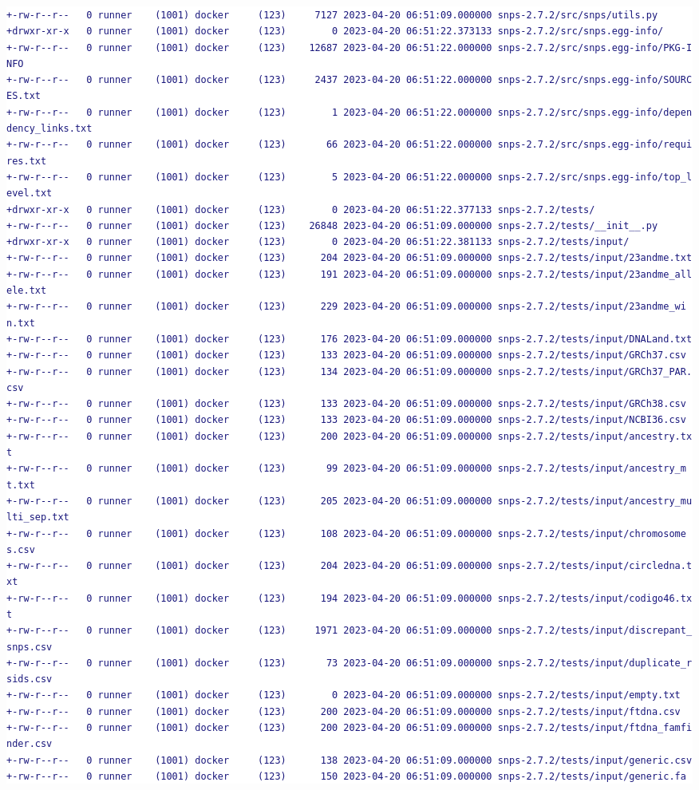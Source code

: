 ```diff
+-rw-r--r--   0 runner    (1001) docker     (123)     7127 2023-04-20 06:51:09.000000 snps-2.7.2/src/snps/utils.py
+drwxr-xr-x   0 runner    (1001) docker     (123)        0 2023-04-20 06:51:22.373133 snps-2.7.2/src/snps.egg-info/
+-rw-r--r--   0 runner    (1001) docker     (123)    12687 2023-04-20 06:51:22.000000 snps-2.7.2/src/snps.egg-info/PKG-INFO
+-rw-r--r--   0 runner    (1001) docker     (123)     2437 2023-04-20 06:51:22.000000 snps-2.7.2/src/snps.egg-info/SOURCES.txt
+-rw-r--r--   0 runner    (1001) docker     (123)        1 2023-04-20 06:51:22.000000 snps-2.7.2/src/snps.egg-info/dependency_links.txt
+-rw-r--r--   0 runner    (1001) docker     (123)       66 2023-04-20 06:51:22.000000 snps-2.7.2/src/snps.egg-info/requires.txt
+-rw-r--r--   0 runner    (1001) docker     (123)        5 2023-04-20 06:51:22.000000 snps-2.7.2/src/snps.egg-info/top_level.txt
+drwxr-xr-x   0 runner    (1001) docker     (123)        0 2023-04-20 06:51:22.377133 snps-2.7.2/tests/
+-rw-r--r--   0 runner    (1001) docker     (123)    26848 2023-04-20 06:51:09.000000 snps-2.7.2/tests/__init__.py
+drwxr-xr-x   0 runner    (1001) docker     (123)        0 2023-04-20 06:51:22.381133 snps-2.7.2/tests/input/
+-rw-r--r--   0 runner    (1001) docker     (123)      204 2023-04-20 06:51:09.000000 snps-2.7.2/tests/input/23andme.txt
+-rw-r--r--   0 runner    (1001) docker     (123)      191 2023-04-20 06:51:09.000000 snps-2.7.2/tests/input/23andme_allele.txt
+-rw-r--r--   0 runner    (1001) docker     (123)      229 2023-04-20 06:51:09.000000 snps-2.7.2/tests/input/23andme_win.txt
+-rw-r--r--   0 runner    (1001) docker     (123)      176 2023-04-20 06:51:09.000000 snps-2.7.2/tests/input/DNALand.txt
+-rw-r--r--   0 runner    (1001) docker     (123)      133 2023-04-20 06:51:09.000000 snps-2.7.2/tests/input/GRCh37.csv
+-rw-r--r--   0 runner    (1001) docker     (123)      134 2023-04-20 06:51:09.000000 snps-2.7.2/tests/input/GRCh37_PAR.csv
+-rw-r--r--   0 runner    (1001) docker     (123)      133 2023-04-20 06:51:09.000000 snps-2.7.2/tests/input/GRCh38.csv
+-rw-r--r--   0 runner    (1001) docker     (123)      133 2023-04-20 06:51:09.000000 snps-2.7.2/tests/input/NCBI36.csv
+-rw-r--r--   0 runner    (1001) docker     (123)      200 2023-04-20 06:51:09.000000 snps-2.7.2/tests/input/ancestry.txt
+-rw-r--r--   0 runner    (1001) docker     (123)       99 2023-04-20 06:51:09.000000 snps-2.7.2/tests/input/ancestry_mt.txt
+-rw-r--r--   0 runner    (1001) docker     (123)      205 2023-04-20 06:51:09.000000 snps-2.7.2/tests/input/ancestry_multi_sep.txt
+-rw-r--r--   0 runner    (1001) docker     (123)      108 2023-04-20 06:51:09.000000 snps-2.7.2/tests/input/chromosomes.csv
+-rw-r--r--   0 runner    (1001) docker     (123)      204 2023-04-20 06:51:09.000000 snps-2.7.2/tests/input/circledna.txt
+-rw-r--r--   0 runner    (1001) docker     (123)      194 2023-04-20 06:51:09.000000 snps-2.7.2/tests/input/codigo46.txt
+-rw-r--r--   0 runner    (1001) docker     (123)     1971 2023-04-20 06:51:09.000000 snps-2.7.2/tests/input/discrepant_snps.csv
+-rw-r--r--   0 runner    (1001) docker     (123)       73 2023-04-20 06:51:09.000000 snps-2.7.2/tests/input/duplicate_rsids.csv
+-rw-r--r--   0 runner    (1001) docker     (123)        0 2023-04-20 06:51:09.000000 snps-2.7.2/tests/input/empty.txt
+-rw-r--r--   0 runner    (1001) docker     (123)      200 2023-04-20 06:51:09.000000 snps-2.7.2/tests/input/ftdna.csv
+-rw-r--r--   0 runner    (1001) docker     (123)      200 2023-04-20 06:51:09.000000 snps-2.7.2/tests/input/ftdna_famfinder.csv
+-rw-r--r--   0 runner    (1001) docker     (123)      138 2023-04-20 06:51:09.000000 snps-2.7.2/tests/input/generic.csv
+-rw-r--r--   0 runner    (1001) docker     (123)      150 2023-04-20 06:51:09.000000 snps-2.7.2/tests/input/generic.fa
```